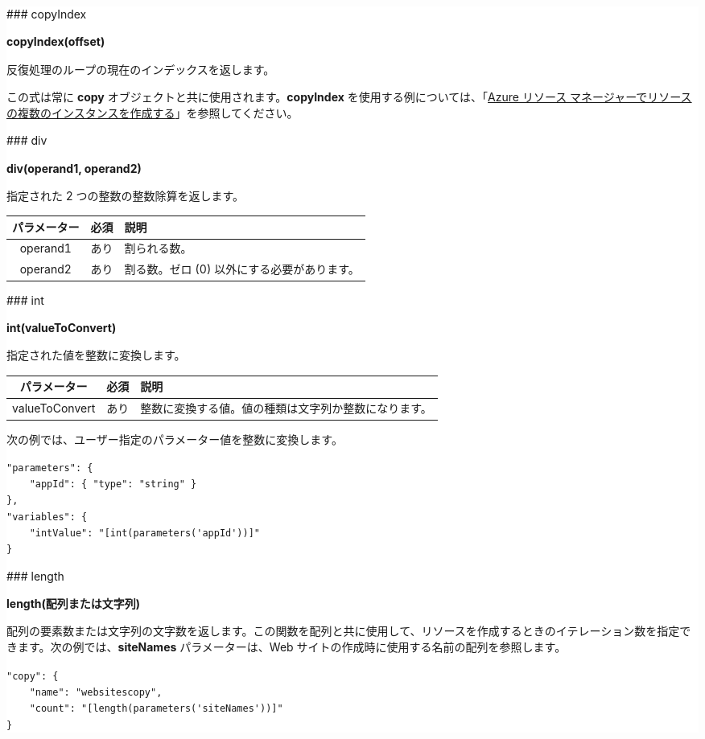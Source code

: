 
<a id="copyindex" />
### copyIndex

**copyIndex(offset)**

反復処理のループの現在のインデックスを返します。

この式は常に **copy** オブジェクトと共に使用されます。**copyIndex** を使用する例については、「[Azure リソース マネージャーでリソースの複数のインスタンスを作成する](resource-group-create-multiple.md)」を参照してください。


<a id="div" />
### div

**div(operand1, operand2)**

指定された 2 つの整数の整数除算を返します。

| パラメーター | 必須 | 説明
| :--------------------------------: | :------: | :----------
| operand1 | あり | 割られる数。
| operand2 | あり | 割る数。ゼロ (0) 以外にする必要があります。


<a id="int" />
### int

**int(valueToConvert)**

指定された値を整数に変換します。

| パラメーター | 必須 | 説明
| :--------------------------------: | :------: | :----------
| valueToConvert | あり | 整数に変換する値。値の種類は文字列か整数になります。

次の例では、ユーザー指定のパラメーター値を整数に変換します。

    "parameters": {
        "appId": { "type": "string" }
    },
    "variables": { 
        "intValue": "[int(parameters('appId'))]"
    }


<a id="length" />
### length

**length(配列または文字列)**

配列の要素数または文字列の文字数を返します。この関数を配列と共に使用して、リソースを作成するときのイテレーション数を指定できます。次の例では、**siteNames** パラメーターは、Web サイトの作成時に使用する名前の配列を参照します。

    "copy": {
        "name": "websitescopy",
        "count": "[length(parameters('siteNames'))]"
    }
